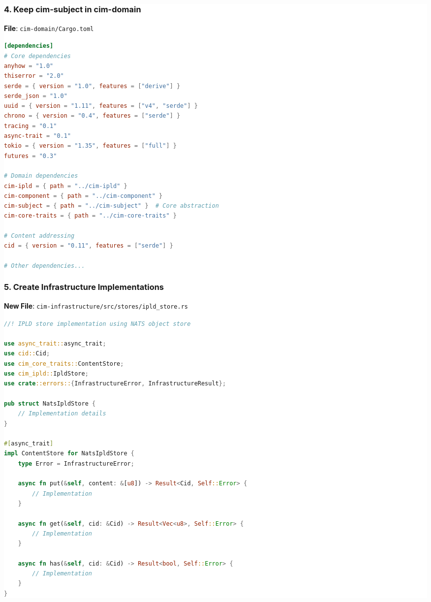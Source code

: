 ### 4. Keep cim-subject in cim-domain

**File**: `cim-domain/Cargo.toml`
```toml
[dependencies]
# Core dependencies
anyhow = "1.0"
thiserror = "2.0"
serde = { version = "1.0", features = ["derive"] }
serde_json = "1.0"
uuid = { version = "1.11", features = ["v4", "serde"] }
chrono = { version = "0.4", features = ["serde"] }
tracing = "0.1"
async-trait = "0.1"
tokio = { version = "1.35", features = ["full"] }
futures = "0.3"

# Domain dependencies
cim-ipld = { path = "../cim-ipld" }
cim-component = { path = "../cim-component" }
cim-subject = { path = "../cim-subject" }  # Core abstraction
cim-core-traits = { path = "../cim-core-traits" }

# Content addressing
cid = { version = "0.11", features = ["serde"] }

# Other dependencies...
```

### 5. Create Infrastructure Implementations

**New File**: `cim-infrastructure/src/stores/ipld_store.rs`
```rust
//! IPLD store implementation using NATS object store

use async_trait::async_trait;
use cid::Cid;
use cim_core_traits::ContentStore;
use cim_ipld::IpldStore;
use crate::errors::{InfrastructureError, InfrastructureResult};

pub struct NatsIpldStore {
    // Implementation details
}

#[async_trait]
impl ContentStore for NatsIpldStore {
    type Error = InfrastructureError;
    
    async fn put(&self, content: &[u8]) -> Result<Cid, Self::Error> {
        // Implementation
    }
    
    async fn get(&self, cid: &Cid) -> Result<Vec<u8>, Self::Error> {
        // Implementation
    }
    
    async fn has(&self, cid: &Cid) -> Result<bool, Self::Error> {
        // Implementation
    }
}
```

